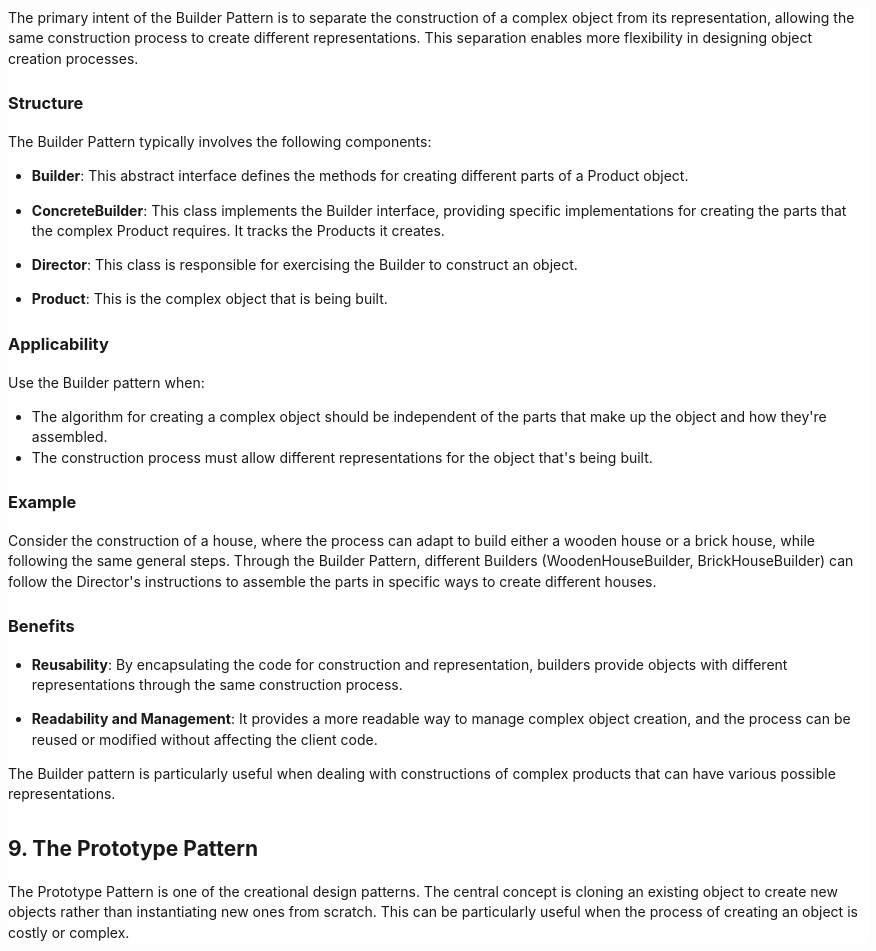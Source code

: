 The primary intent of the Builder Pattern is to separate the construction
of a complex object from its representation, allowing the same construction
process to create different representations. This separation enables more
flexibility in designing object creation processes.

### Structure

The Builder Pattern typically involves the following components:

- **Builder**: This abstract interface defines the methods for creating
  different parts of a Product object.

- **ConcreteBuilder**: This class implements the Builder interface, providing
  specific implementations for creating the parts that the complex Product
  requires. It tracks the Products it creates.

- **Director**: This class is responsible for exercising the Builder to
  construct an object.

- **Product**: This is the complex object that is being built.

### Applicability

Use the Builder pattern when:

- The algorithm for creating a complex object should be independent of
  the parts that make up the object and how they're assembled.
- The construction process must allow different representations for the
  object that's being built.

### Example

Consider the construction of a house, where the process can adapt to build
either a wooden house or a brick house, while following the same general
steps. Through the Builder Pattern, different Builders (WoodenHouseBuilder,
BrickHouseBuilder) can follow the Director's instructions to assemble the parts
in specific ways to create different houses.

### Benefits

- **Reusability**: By encapsulating the code for construction and representation,
  builders provide objects with different representations through the same
  construction process.

- **Readability and Management**: It provides a more readable way to manage
  complex object creation, and the process can be reused or modified without
  affecting the client code.

The Builder pattern is particularly useful when dealing with constructions of
complex products that can have various possible representations.

## 9. The Prototype Pattern

The Prototype Pattern is one of the creational design patterns. The central
concept is cloning an existing object to create new objects rather
than instantiating new ones from scratch. This can be particularly useful when
the process of creating an object is costly or complex.
